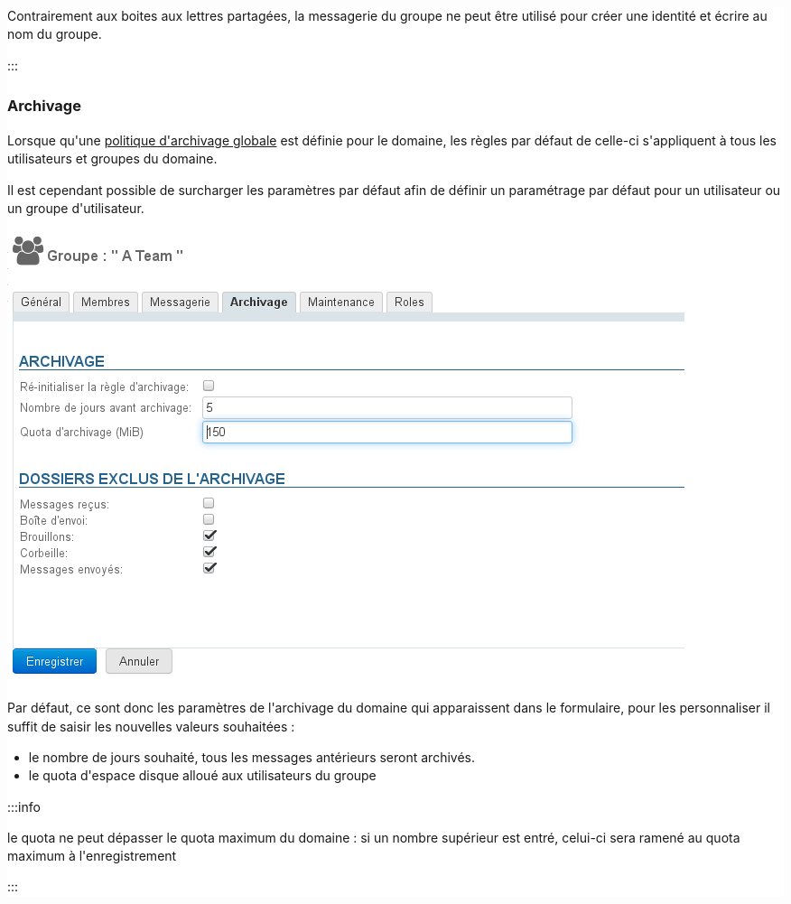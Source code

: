 Contrairement aux boites aux lettres partagées, la messagerie du groupe ne peut être utilisé pour créer une identité et écrire au nom du groupe.

:::

### Archivage

Lorsque qu'une [politique d'archivage globale](/Guide_de_l_administrateur/Configuration/Archivage/) est définie pour le domaine, les règles par défaut de celle-ci s'appliquent à tous les utilisateurs et groupes du domaine.

Il est cependant possible de surcharger les paramètres par défaut afin de définir un paramétrage par défaut pour un utilisateur ou un groupe d'utilisateur.

![](../../attachments/57771525/69895370.png)

Par défaut, ce sont donc les paramètres de l'archivage du domaine qui apparaissent dans le formulaire, pour les personnaliser il suffit de saisir les nouvelles valeurs souhaitées :

- le nombre de jours souhaité, tous les messages antérieurs seront archivés.
- le quota d'espace disque alloué aux utilisateurs du groupe


:::info

le quota ne peut dépasser le quota maximum du domaine : si un nombre supérieur est entré, celui-ci sera ramené au quota maximum à l'enregistrement

:::

